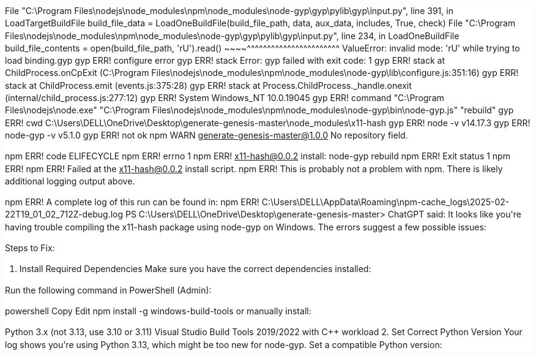   File "C:\Program Files\nodejs\node_modules\npm\node_modules\node-gyp\gyp\pylib\gyp\input.py", line 391, in LoadTargetBuildFile
    build_file_data = LoadOneBuildFile(build_file_path, data, aux_data,
                                       includes, True, check)
  File "C:\Program Files\nodejs\node_modules\npm\node_modules\node-gyp\gyp\pylib\gyp\input.py", line 234, in LoadOneBuildFile
    build_file_contents = open(build_file_path, 'rU').read()
                          ~~~~^^^^^^^^^^^^^^^^^^^^^^^
ValueError: invalid mode: 'rU' while trying to load binding.gyp
gyp ERR! configure error 
gyp ERR! stack Error: gyp failed with exit code: 1
gyp ERR! stack     at ChildProcess.onCpExit (C:\Program Files\nodejs\node_modules\npm\node_modules\node-gyp\lib\configure.js:351:16)
gyp ERR! stack     at ChildProcess.emit (events.js:375:28)
gyp ERR! stack     at Process.ChildProcess._handle.onexit (internal/child_process.js:277:12)
gyp ERR! System Windows_NT 10.0.19045
gyp ERR! command "C:\\Program Files\\nodejs\\node.exe" "C:\\Program Files\\nodejs\\node_modules\\npm\\node_modules\\node-gyp\\bin\\node-gyp.js" "rebuild"
gyp ERR! cwd C:\Users\DELL\OneDrive\Desktop\generate-genesis-master\node_modules\x11-hash
gyp ERR! node -v v14.17.3
gyp ERR! node-gyp -v v5.1.0
gyp ERR! not ok
npm WARN generate-genesis-master@1.0.0 No repository field.

npm ERR! code ELIFECYCLE
npm ERR! errno 1
npm ERR! x11-hash@0.0.2 install: node-gyp rebuild
npm ERR! Exit status 1
npm ERR!
npm ERR! Failed at the x11-hash@0.0.2 install script.
npm ERR! This is probably not a problem with npm. There is likely additional logging output above.

npm ERR! A complete log of this run can be found in:
npm ERR!     C:\Users\DELL\AppData\Roaming\npm-cache\_logs\2025-02-22T19_01_02_712Z-debug.log
PS C:\Users\DELL\OneDrive\Desktop\generate-genesis-master> 
ChatGPT said:
It looks like you're having trouble compiling the x11-hash package using node-gyp on Windows. The errors suggest a few possible issues:

Steps to Fix:
1. Install Required Dependencies
Make sure you have the correct dependencies installed:

Run the following command in PowerShell (Admin):

powershell
Copy
Edit
npm install -g windows-build-tools
or manually install:

Python 3.x (not 3.13, use 3.10 or 3.11)
Visual Studio Build Tools 2019/2022 with C++ workload
2. Set Correct Python Version
Your log shows you're using Python 3.13, which might be too new for node-gyp. Set a compatible Python version:
